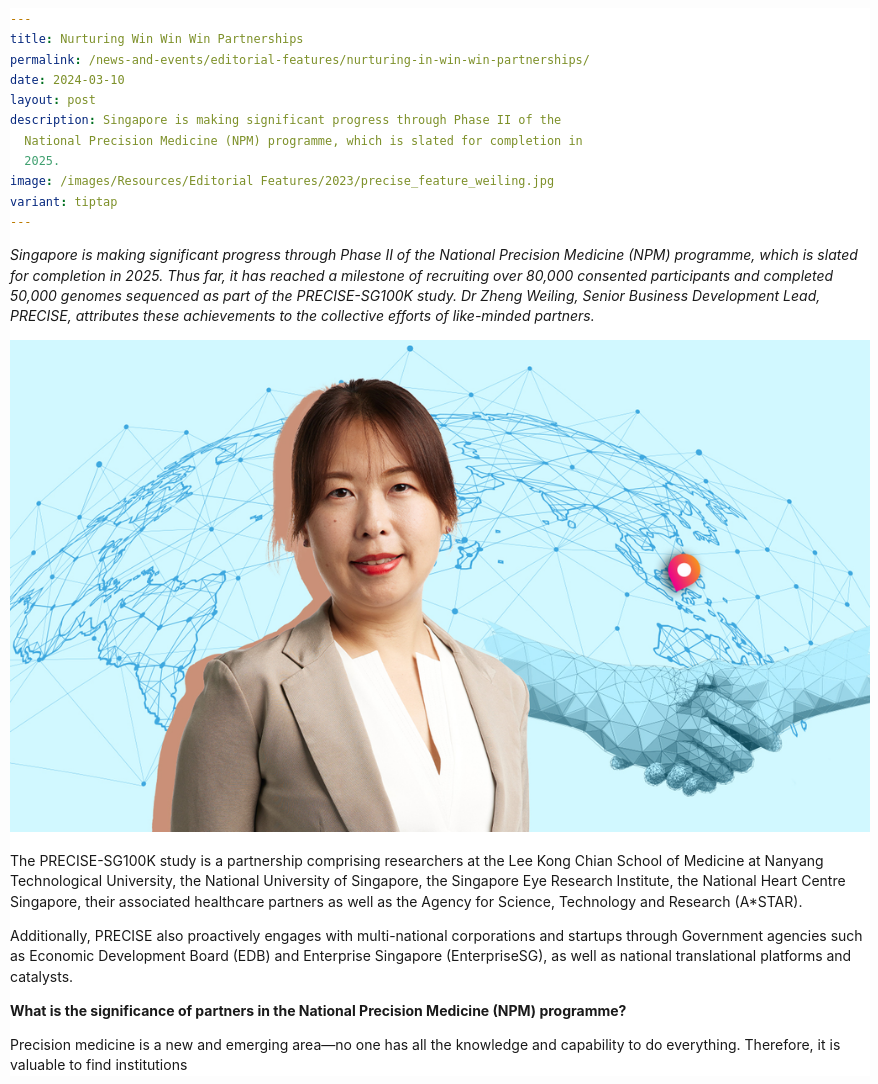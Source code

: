 ```yaml
---
title: Nurturing Win Win Win Partnerships
permalink: /news-and-events/editorial-features/nurturing-in-win-win-partnerships/
date: 2024-03-10
layout: post
description: Singapore is making significant progress through Phase II of the
  National Precision Medicine (NPM) programme, which is slated for completion in
  2025.
image: /images/Resources/Editorial Features/2023/precise_feature_weiling.jpg
variant: tiptap
---
```

<p><em>Singapore is making significant progress through Phase II of the National Precision Medicine (NPM) programme, which is slated for completion in 2025. Thus far, it has reached a milestone of recruiting over 80,000 consented participants and completed 50,000 genomes sequenced as part of the PRECISE-SG100K study. Dr Zheng Weiling, Senior Business Development Lead, PRECISE, attributes these achievements to the collective efforts of like-minded partners.</em>
</p>
<p></p>
<div class="isomer-image-wrapper">
<img style="width: 100%" height="auto" width="100%" alt="" src="/images/Resources/Editorial Features/2023/precise_feature_weiling.jpg">
</div>
<p></p>
<p>The PRECISE-SG100K study is a partnership comprising researchers at the
Lee Kong Chian School of Medicine at Nanyang Technological University,
the National University of Singapore, the Singapore Eye Research Institute,
the National Heart Centre Singapore, their associated healthcare partners
as well as the Agency for Science, Technology and Research (A*STAR).&nbsp;</p>
<p>Additionally, PRECISE also proactively engages with multi-national corporations
and startups through Government agencies such as Economic Development Board
(EDB) and Enterprise Singapore (EnterpriseSG), as well as national translational
platforms and catalysts.</p>
<p><strong>What is the significance of partners in the National Precision Medicine (NPM) programme?</strong>
</p>
<p>Precision medicine is a new and emerging area—no one has all the knowledge
and capability to do everything. Therefore, it is valuable to find institutions
